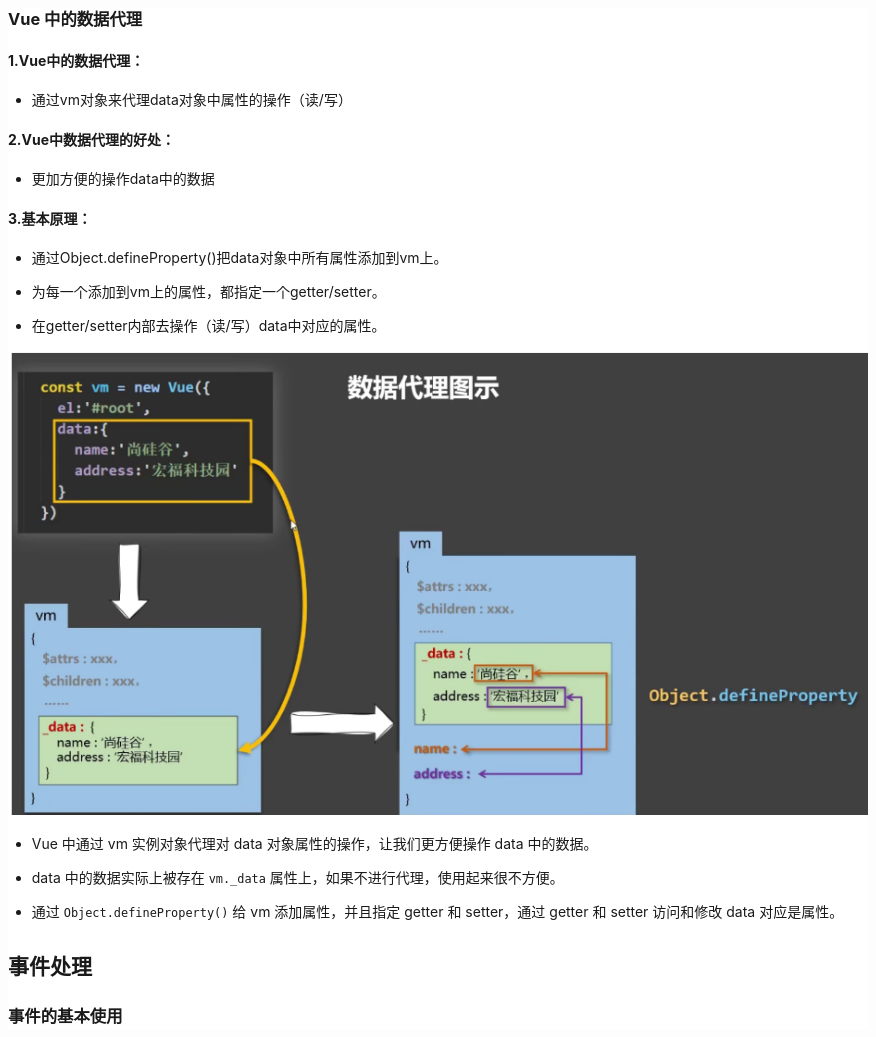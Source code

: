 ### Vue 中的数据代理

#### 1.Vue中的数据代理：

- 通过vm对象来代理data对象中属性的操作（读/写）

#### 2.Vue中数据代理的好处：

- 更加方便的操作data中的数据

#### 3.基本原理：

- 通过Object.defineProperty()把data对象中所有属性添加到vm上。

- 为每一个添加到vm上的属性，都指定一个getter/setter。

- 在getter/setter内部去操作（读/写）data中对应的属性。

![image](./image/Snipaste_2022-11-12_09-58-53.png)

- Vue 中通过 vm 实例对象代理对 data 对象属性的操作，让我们更方便操作 data 中的数据。

- data 中的数据实际上被存在 `vm._data` 属性上，如果不进行代理，使用起来很不方便。

- 通过 `Object.defineProperty()` 给 vm 添加属性，并且指定 getter 和 setter，通过 getter 和 setter 访问和修改 data 对应是属性。

## 事件处理 

### 事件的基本使用
